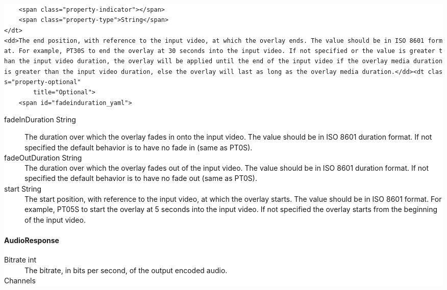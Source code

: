         <span class="property-indicator"></span>
        <span class="property-type">String</span>
    </dt>
    <dd>The end position, with reference to the input video, at which the overlay ends. The value should be in ISO 8601 format. For example, PT30S to end the overlay at 30 seconds into the input video. If not specified or the value is greater than the input video duration, the overlay will be applied until the end of the input video if the overlay media duration is greater than the input video duration, else the overlay will last as long as the overlay media duration.</dd><dt class="property-optional"
            title="Optional">
        <span id="fadeinduration_yaml">
<a data-swiftype-name="resource-property" data-swiftype-type="text" href="#fadeinduration_yaml" style="color: inherit; text-decoration: inherit;">fade<wbr>In<wbr>Duration</a>
</span>
        <span class="property-indicator"></span>
        <span class="property-type">String</span>
    </dt>
    <dd>The duration over which the overlay fades in onto the input video. The value should be in ISO 8601 duration format. If not specified the default behavior is to have no fade in (same as PT0S).</dd><dt class="property-optional"
            title="Optional">
        <span id="fadeoutduration_yaml">
<a data-swiftype-name="resource-property" data-swiftype-type="text" href="#fadeoutduration_yaml" style="color: inherit; text-decoration: inherit;">fade<wbr>Out<wbr>Duration</a>
</span>
        <span class="property-indicator"></span>
        <span class="property-type">String</span>
    </dt>
    <dd>The duration over which the overlay fades out of the input video. The value should be in ISO 8601 duration format. If not specified the default behavior is to have no fade out (same as PT0S).</dd><dt class="property-optional"
            title="Optional">
        <span id="start_yaml">
<a data-swiftype-name="resource-property" data-swiftype-type="text" href="#start_yaml" style="color: inherit; text-decoration: inherit;">start</a>
</span>
        <span class="property-indicator"></span>
        <span class="property-type">String</span>
    </dt>
    <dd>The start position, with reference to the input video, at which the overlay starts. The value should be in ISO 8601 format. For example, PT05S to start the overlay at 5 seconds into the input video. If not specified the overlay starts from the beginning of the input video.</dd></dl>
</pulumi-choosable>
</div>

<h4 id="audioresponse">Audio<wbr>Response</h4>



<div>
<pulumi-choosable type="language" values="csharp">
<dl class="resources-properties"><dt class="property-optional"
            title="Optional">
        <span id="bitrate_csharp">
<a data-swiftype-name="resource-property" data-swiftype-type="text" href="#bitrate_csharp" style="color: inherit; text-decoration: inherit;">Bitrate</a>
</span>
        <span class="property-indicator"></span>
        <span class="property-type">int</span>
    </dt>
    <dd>The bitrate, in bits per second, of the output encoded audio.</dd><dt class="property-optional"
            title="Optional">
        <span id="channels_csharp">
<a data-swiftype-name="resource-property" data-swiftype-type="text" href="#channels_csharp" style="color: inherit; text-decoration: inherit;">Channels</a>